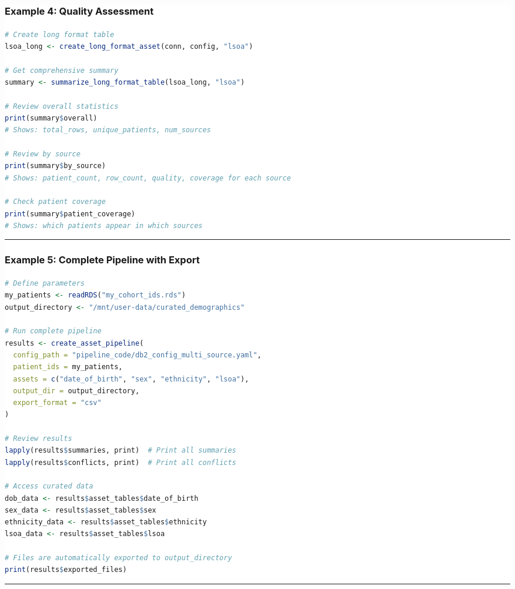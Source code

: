
### Example 4: Quality Assessment
```r
# Create long format table
lsoa_long <- create_long_format_asset(conn, config, "lsoa")

# Get comprehensive summary
summary <- summarize_long_format_table(lsoa_long, "lsoa")

# Review overall statistics
print(summary$overall)
# Shows: total_rows, unique_patients, num_sources

# Review by source
print(summary$by_source)
# Shows: patient_count, row_count, quality, coverage for each source

# Check patient coverage
print(summary$patient_coverage)
# Shows: which patients appear in which sources
```

---

### Example 5: Complete Pipeline with Export
```r
# Define parameters
my_patients <- readRDS("my_cohort_ids.rds")
output_directory <- "/mnt/user-data/curated_demographics"

# Run complete pipeline
results <- create_asset_pipeline(
  config_path = "pipeline_code/db2_config_multi_source.yaml",
  patient_ids = my_patients,
  assets = c("date_of_birth", "sex", "ethnicity", "lsoa"),
  output_dir = output_directory,
  export_format = "csv"
)

# Review results
lapply(results$summaries, print)  # Print all summaries
lapply(results$conflicts, print)  # Print all conflicts

# Access curated data
dob_data <- results$asset_tables$date_of_birth
sex_data <- results$asset_tables$sex
ethnicity_data <- results$asset_tables$ethnicity
lsoa_data <- results$asset_tables$lsoa

# Files are automatically exported to output_directory
print(results$exported_files)
```

---